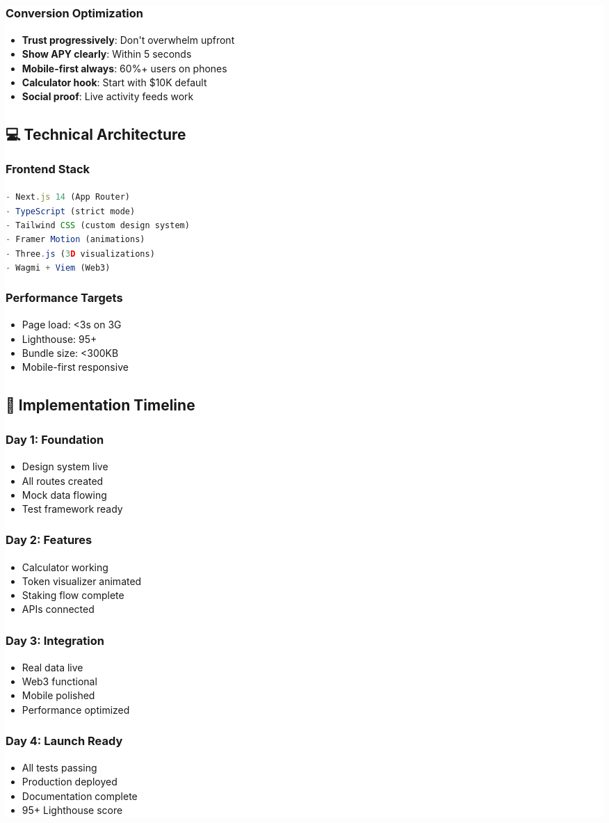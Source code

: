### Conversion Optimization
- **Trust progressively**: Don't overwhelm upfront
- **Show APY clearly**: Within 5 seconds
- **Mobile-first always**: 60%+ users on phones
- **Calculator hook**: Start with $10K default
- **Social proof**: Live activity feeds work

## 💻 Technical Architecture

### Frontend Stack
```javascript
- Next.js 14 (App Router)
- TypeScript (strict mode)
- Tailwind CSS (custom design system)
- Framer Motion (animations)
- Three.js (3D visualizations)
- Wagmi + Viem (Web3)
```

### Performance Targets
- Page load: <3s on 3G
- Lighthouse: 95+
- Bundle size: <300KB
- Mobile-first responsive

## 🚀 Implementation Timeline

### Day 1: Foundation
- Design system live
- All routes created
- Mock data flowing
- Test framework ready

### Day 2: Features
- Calculator working
- Token visualizer animated
- Staking flow complete
- APIs connected

### Day 3: Integration
- Real data live
- Web3 functional
- Mobile polished
- Performance optimized

### Day 4: Launch Ready
- All tests passing
- Production deployed
- Documentation complete
- 95+ Lighthouse score
